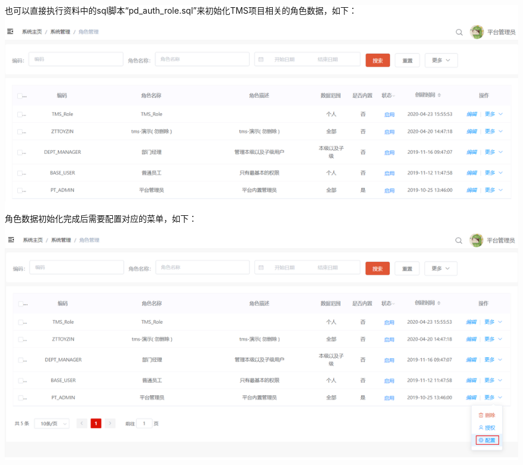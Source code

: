  

也可以直接执行资料中的sql脚本“pd_auth_role.sql”来初始化TMS项目相关的角色数据，如下：

![image-20200608100911022](TMS项目讲义_第1章.assets/image-20200608100911022.png)

 

角色数据初始化完成后需要配置对应的菜单，如下：

![image-20200608101027209](TMS项目讲义_第1章.assets/image-20200608101027209.png)
